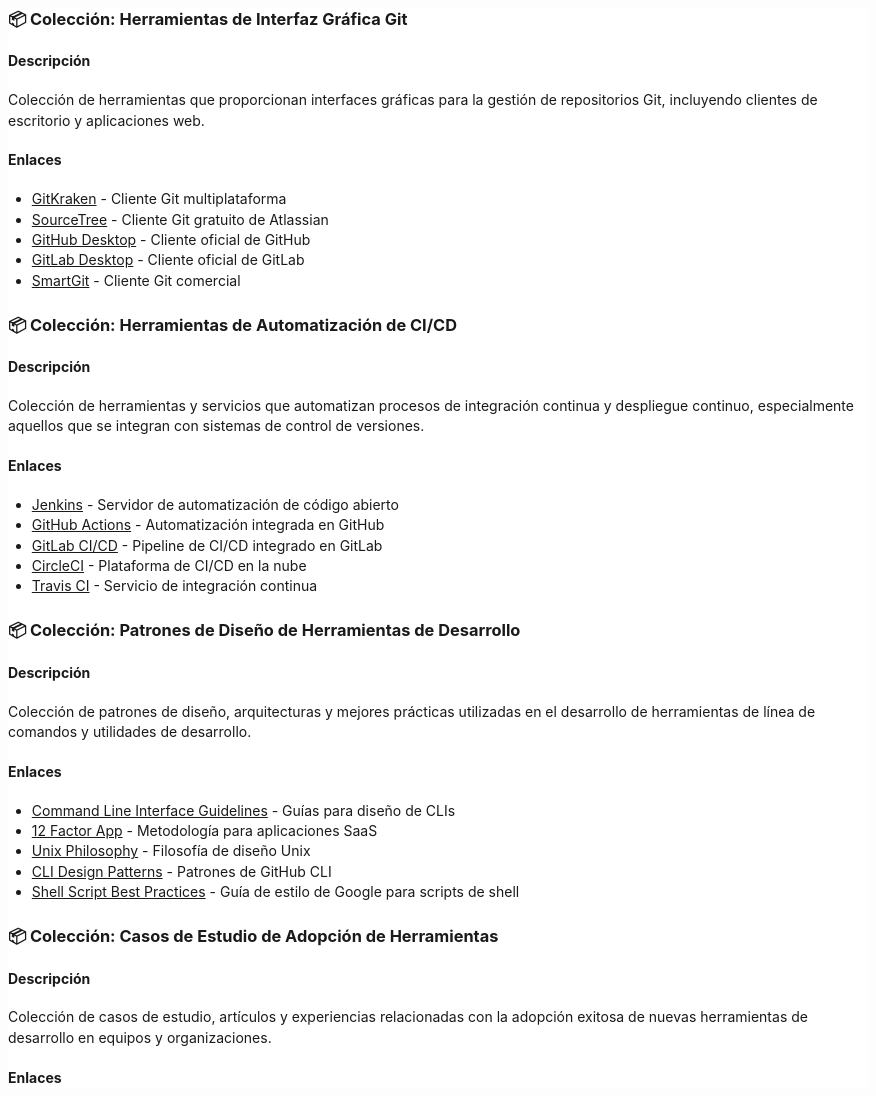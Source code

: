 ### 📦 Colección: Herramientas de Interfaz Gráfica Git

#### Descripción
Colección de herramientas que proporcionan interfaces gráficas para la gestión de repositorios Git, incluyendo clientes de escritorio y aplicaciones web.

#### Enlaces

- [GitKraken](https://www.gitkraken.com/) - Cliente Git multiplataforma
- [SourceTree](https://www.sourcetreeapp.com/) - Cliente Git gratuito de Atlassian
- [GitHub Desktop](https://desktop.github.com/) - Cliente oficial de GitHub
- [GitLab Desktop](https://about.gitlab.com/gitlab-desktop/) - Cliente oficial de GitLab
- [SmartGit](https://www.syntevo.com/smartgit/) - Cliente Git comercial

### 📦 Colección: Herramientas de Automatización de CI/CD

#### Descripción
Colección de herramientas y servicios que automatizan procesos de integración continua y despliegue continuo, especialmente aquellos que se integran con sistemas de control de versiones.

#### Enlaces

- [Jenkins](https://jenkins.io/) - Servidor de automatización de código abierto
- [GitHub Actions](https://github.com/features/actions) - Automatización integrada en GitHub
- [GitLab CI/CD](https://docs.gitlab.com/ee/ci/) - Pipeline de CI/CD integrado en GitLab
- [CircleCI](https://circleci.com/) - Plataforma de CI/CD en la nube
- [Travis CI](https://travis-ci.org/) - Servicio de integración continua

### 📦 Colección: Patrones de Diseño de Herramientas de Desarrollo

#### Descripción
Colección de patrones de diseño, arquitecturas y mejores prácticas utilizadas en el desarrollo de herramientas de línea de comandos y utilidades de desarrollo.

#### Enlaces

- [Command Line Interface Guidelines](https://clig.dev/) - Guías para diseño de CLIs
- [12 Factor App](https://12factor.net/) - Metodología para aplicaciones SaaS
- [Unix Philosophy](https://en.wikipedia.org/wiki/Unix_philosophy) - Filosofía de diseño Unix
- [CLI Design Patterns](https://github.com/cli/cli) - Patrones de GitHub CLI
- [Shell Script Best Practices](https://google.github.io/styleguide/shellguide.html) - Guía de estilo de Google para scripts de shell

### 📦 Colección: Casos de Estudio de Adopción de Herramientas

#### Descripción
Colección de casos de estudio, artículos y experiencias relacionadas con la adopción exitosa de nuevas herramientas de desarrollo en equipos y organizaciones.

#### Enlaces
